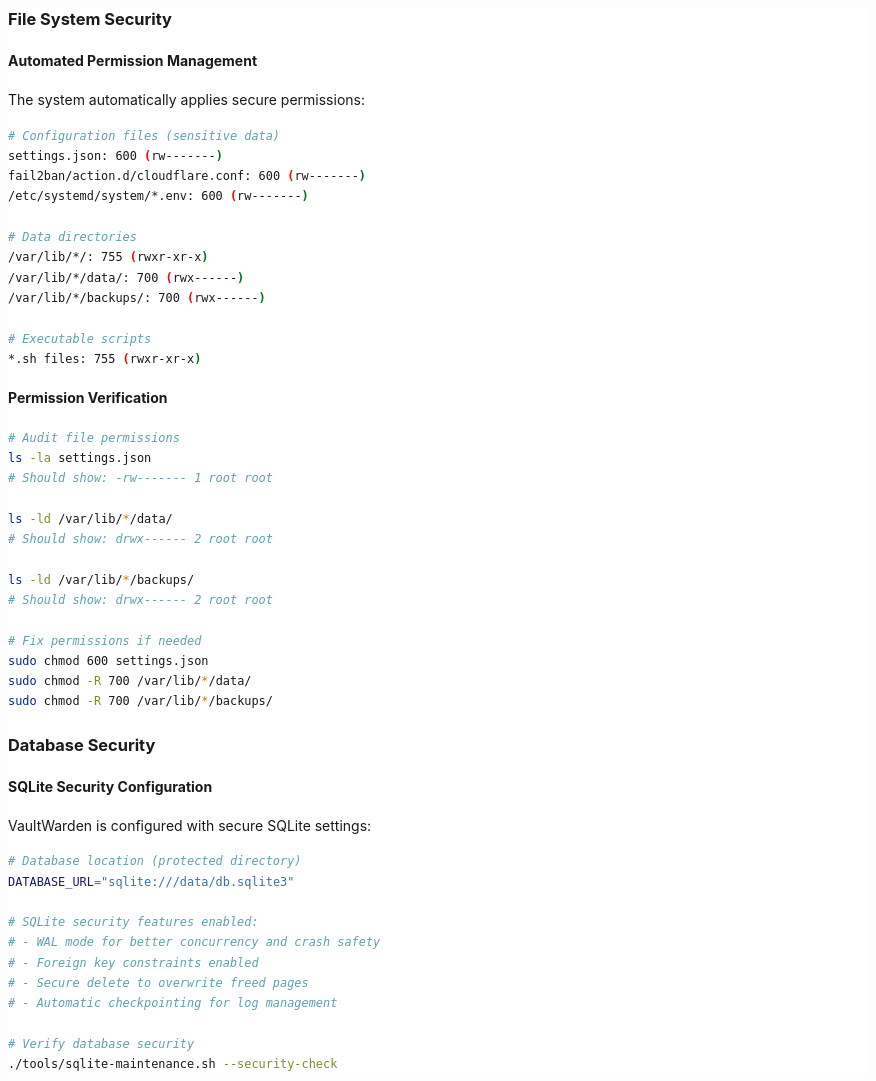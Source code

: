 ### **File System Security**

#### **Automated Permission Management**
The system automatically applies secure permissions:

```bash
# Configuration files (sensitive data)
settings.json: 600 (rw-------)
fail2ban/action.d/cloudflare.conf: 600 (rw-------)
/etc/systemd/system/*.env: 600 (rw-------)

# Data directories
/var/lib/*/: 755 (rwxr-xr-x)
/var/lib/*/data/: 700 (rwx------)
/var/lib/*/backups/: 700 (rwx------)

# Executable scripts
*.sh files: 755 (rwxr-xr-x)
```

#### **Permission Verification**
```bash
# Audit file permissions
ls -la settings.json
# Should show: -rw------- 1 root root

ls -ld /var/lib/*/data/
# Should show: drwx------ 2 root root

ls -ld /var/lib/*/backups/
# Should show: drwx------ 2 root root

# Fix permissions if needed
sudo chmod 600 settings.json
sudo chmod -R 700 /var/lib/*/data/
sudo chmod -R 700 /var/lib/*/backups/
```

### **Database Security**

#### **SQLite Security Configuration**
VaultWarden is configured with secure SQLite settings:

```bash
# Database location (protected directory)
DATABASE_URL="sqlite:///data/db.sqlite3"

# SQLite security features enabled:
# - WAL mode for better concurrency and crash safety
# - Foreign key constraints enabled
# - Secure delete to overwrite freed pages
# - Automatic checkpointing for log management

# Verify database security
./tools/sqlite-maintenance.sh --security-check
```
